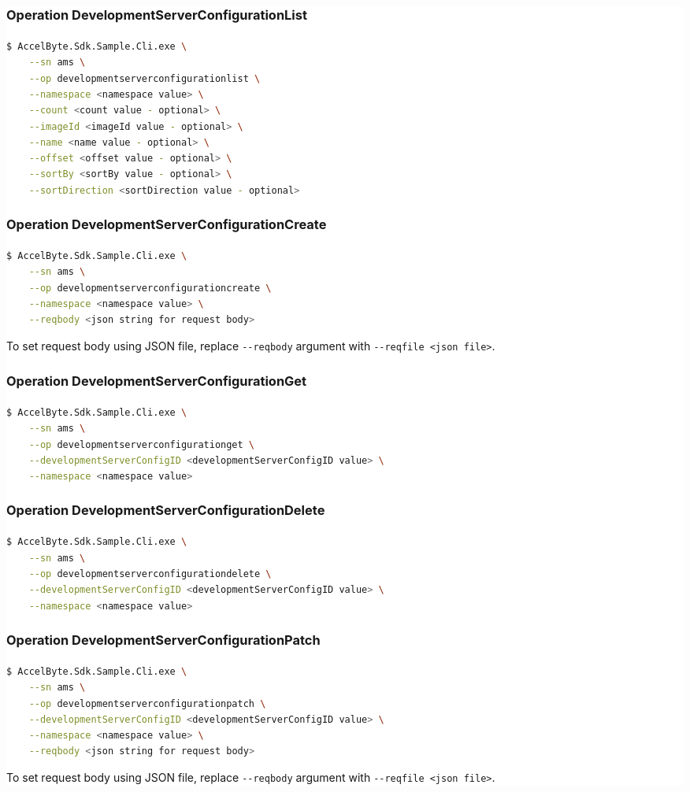 ### Operation DevelopmentServerConfigurationList
```sh
$ AccelByte.Sdk.Sample.Cli.exe \
    --sn ams \
    --op developmentserverconfigurationlist \
    --namespace <namespace value> \
    --count <count value - optional> \
    --imageId <imageId value - optional> \
    --name <name value - optional> \
    --offset <offset value - optional> \
    --sortBy <sortBy value - optional> \
    --sortDirection <sortDirection value - optional>
```

### Operation DevelopmentServerConfigurationCreate
```sh
$ AccelByte.Sdk.Sample.Cli.exe \
    --sn ams \
    --op developmentserverconfigurationcreate \
    --namespace <namespace value> \
    --reqbody <json string for request body>
```
To set request body using JSON file, replace `--reqbody` argument with `--reqfile <json file>`.

### Operation DevelopmentServerConfigurationGet
```sh
$ AccelByte.Sdk.Sample.Cli.exe \
    --sn ams \
    --op developmentserverconfigurationget \
    --developmentServerConfigID <developmentServerConfigID value> \
    --namespace <namespace value>
```

### Operation DevelopmentServerConfigurationDelete
```sh
$ AccelByte.Sdk.Sample.Cli.exe \
    --sn ams \
    --op developmentserverconfigurationdelete \
    --developmentServerConfigID <developmentServerConfigID value> \
    --namespace <namespace value>
```

### Operation DevelopmentServerConfigurationPatch
```sh
$ AccelByte.Sdk.Sample.Cli.exe \
    --sn ams \
    --op developmentserverconfigurationpatch \
    --developmentServerConfigID <developmentServerConfigID value> \
    --namespace <namespace value> \
    --reqbody <json string for request body>
```
To set request body using JSON file, replace `--reqbody` argument with `--reqfile <json file>`.
